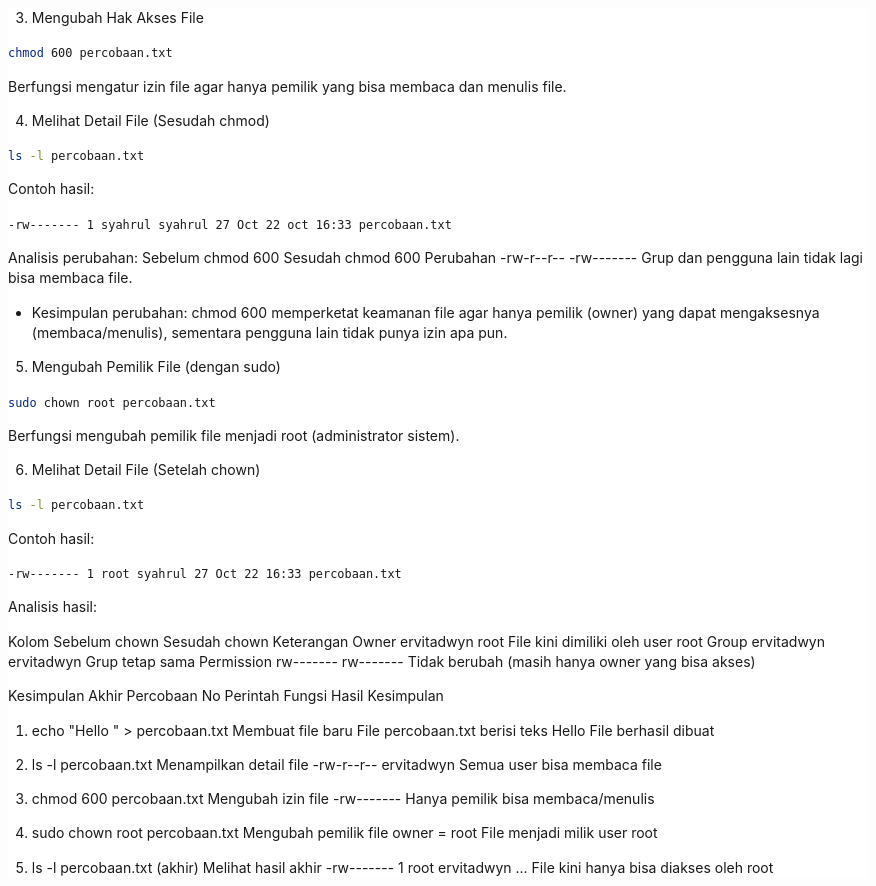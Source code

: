 3. Mengubah Hak Akses File
```bash  
chmod 600 percobaan.txt
```
Berfungsi mengatur izin file agar hanya pemilik yang bisa membaca dan menulis file.

4. Melihat Detail File (Sesudah chmod)
```bash  
ls -l percobaan.txt
```
Contoh hasil:
```bash  
-rw------- 1 syahrul syahrul 27 Oct 22 oct 16:33 percobaan.txt
```
Analisis perubahan:
Sebelum chmod 600	Sesudah chmod 600	Perubahan
-rw-r--r--	-rw-------	Grup dan pengguna lain tidak lagi bisa membaca file.

- Kesimpulan perubahan:
chmod 600 memperketat keamanan file agar hanya pemilik (owner) yang dapat mengaksesnya (membaca/menulis), sementara pengguna lain tidak punya izin apa pun.

5. Mengubah Pemilik File (dengan sudo)
```bash
sudo chown root percobaan.txt
```
Berfungsi mengubah pemilik file menjadi root (administrator sistem).

6. Melihat Detail File (Setelah chown)
```bash
ls -l percobaan.txt
```
Contoh hasil:
```bash
-rw------- 1 root syahrul 27 Oct 22 16:33 percobaan.txt
```

Analisis hasil:

Kolom	Sebelum chown	Sesudah chown	Keterangan
Owner	ervitadwyn	root	File kini dimiliki oleh user root
Group	ervitadwyn	ervitadwyn	Grup tetap sama
Permission	rw-------	rw-------	Tidak berubah (masih hanya owner yang bisa akses)

Kesimpulan Akhir Percobaan
No	Perintah	Fungsi	Hasil	Kesimpulan

1.	echo "Hello <NAME><NIM>" > percobaan.txt	Membuat file baru	File percobaan.txt berisi teks Hello	File berhasil dibuat

2.	ls -l percobaan.txt	Menampilkan detail file	-rw-r--r-- ervitadwyn	Semua user bisa membaca file

3.	chmod 600 percobaan.txt	Mengubah izin file	-rw-------	Hanya pemilik bisa membaca/menulis

4.	sudo chown root percobaan.txt	Mengubah pemilik file	owner = root	File menjadi milik user root

5.	ls -l percobaan.txt (akhir)	Melihat hasil akhir	-rw------- 1 root ervitadwyn ...	File kini hanya bisa diakses oleh root
